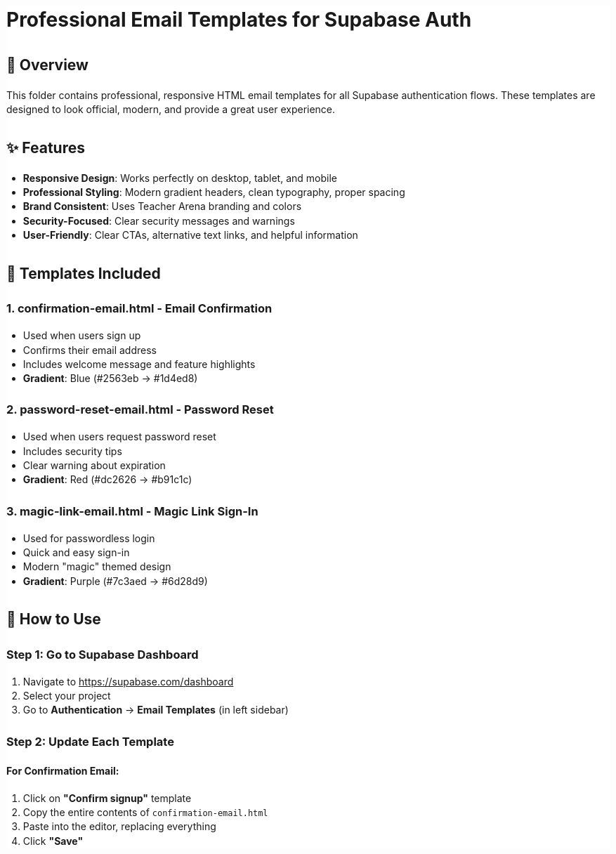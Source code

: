 # Professional Email Templates for Supabase Auth

## 📧 Overview

This folder contains professional, responsive HTML email templates for all Supabase authentication flows. These templates are designed to look official, modern, and provide a great user experience.

## ✨ Features

- **Responsive Design**: Works perfectly on desktop, tablet, and mobile
- **Professional Styling**: Modern gradient headers, clean typography, proper spacing
- **Brand Consistent**: Uses Teacher Arena branding and colors
- **Security-Focused**: Clear security messages and warnings
- **User-Friendly**: Clear CTAs, alternative text links, and helpful information

## 📁 Templates Included

### 1. **confirmation-email.html** - Email Confirmation
- Used when users sign up
- Confirms their email address
- Includes welcome message and feature highlights
- **Gradient**: Blue (#2563eb → #1d4ed8)

### 2. **password-reset-email.html** - Password Reset
- Used when users request password reset
- Includes security tips
- Clear warning about expiration
- **Gradient**: Red (#dc2626 → #b91c1c)

### 3. **magic-link-email.html** - Magic Link Sign-In
- Used for passwordless login
- Quick and easy sign-in
- Modern "magic" themed design
- **Gradient**: Purple (#7c3aed → #6d28d9)

## 🚀 How to Use

### Step 1: Go to Supabase Dashboard

1. Navigate to https://supabase.com/dashboard
2. Select your project
3. Go to **Authentication** → **Email Templates** (in left sidebar)

### Step 2: Update Each Template

#### For Confirmation Email:
1. Click on **"Confirm signup"** template
2. Copy the entire contents of `confirmation-email.html`
3. Paste into the editor, replacing everything
4. Click **"Save"**
